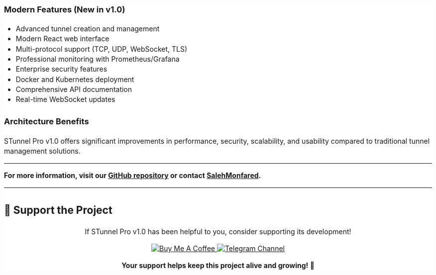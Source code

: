 ### Modern Features (New in v1.0)
- Advanced tunnel creation and management
- Modern React web interface
- Multi-protocol support (TCP, UDP, WebSocket, TLS)
- Professional monitoring with Prometheus/Grafana
- Enterprise security features
- Docker and Kubernetes deployment
- Comprehensive API documentation
- Real-time WebSocket updates

### Architecture Benefits
STunnel Pro v1.0 offers significant improvements in performance, security, scalability, and usability compared to traditional tunnel management solutions.

---

**For more information, visit our [GitHub repository](https://github.com/SalehMonfared/stunnel-pro) or contact [SalehMonfared](https://github.com/SalehMonfared).**

---

## 💖 **Support the Project**

<div align="center">

If STunnel Pro v1.0 has been helpful to you, consider supporting its development!

<a href="https://coffeebede.com/SalehMonfared" target="_blank">
  <img src="https://img.shields.io/badge/☕_Buy_Me_A_Coffee-Support_Development-orange?style=for-the-badge&logo=buy-me-a-coffee&logoColor=white" alt="Buy Me A Coffee" />
</a>

<a href="https://t.me/TheSalehMonfared" target="_blank">
  <img src="https://img.shields.io/badge/📱_Telegram_Channel-Join_Community-blue?style=for-the-badge&logo=telegram&logoColor=white" alt="Telegram Channel" />
</a>

**Your support helps keep this project alive and growing! 🌱**

</div>
